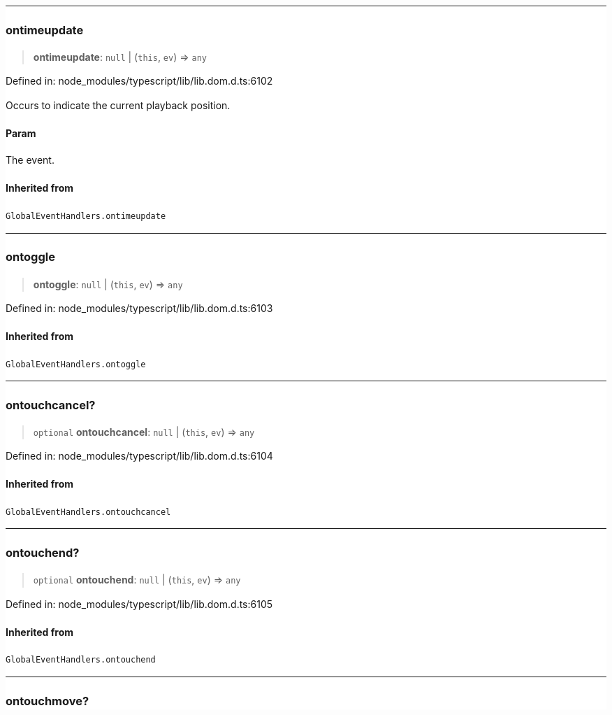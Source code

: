 ***

### ontimeupdate

> **ontimeupdate**: `null` \| (`this`, `ev`) => `any`

Defined in: node\_modules/typescript/lib/lib.dom.d.ts:6102

Occurs to indicate the current playback position.

#### Param

The event.

#### Inherited from

`GlobalEventHandlers.ontimeupdate`

***

### ontoggle

> **ontoggle**: `null` \| (`this`, `ev`) => `any`

Defined in: node\_modules/typescript/lib/lib.dom.d.ts:6103

#### Inherited from

`GlobalEventHandlers.ontoggle`

***

### ontouchcancel?

> `optional` **ontouchcancel**: `null` \| (`this`, `ev`) => `any`

Defined in: node\_modules/typescript/lib/lib.dom.d.ts:6104

#### Inherited from

`GlobalEventHandlers.ontouchcancel`

***

### ontouchend?

> `optional` **ontouchend**: `null` \| (`this`, `ev`) => `any`

Defined in: node\_modules/typescript/lib/lib.dom.d.ts:6105

#### Inherited from

`GlobalEventHandlers.ontouchend`

***

### ontouchmove?
